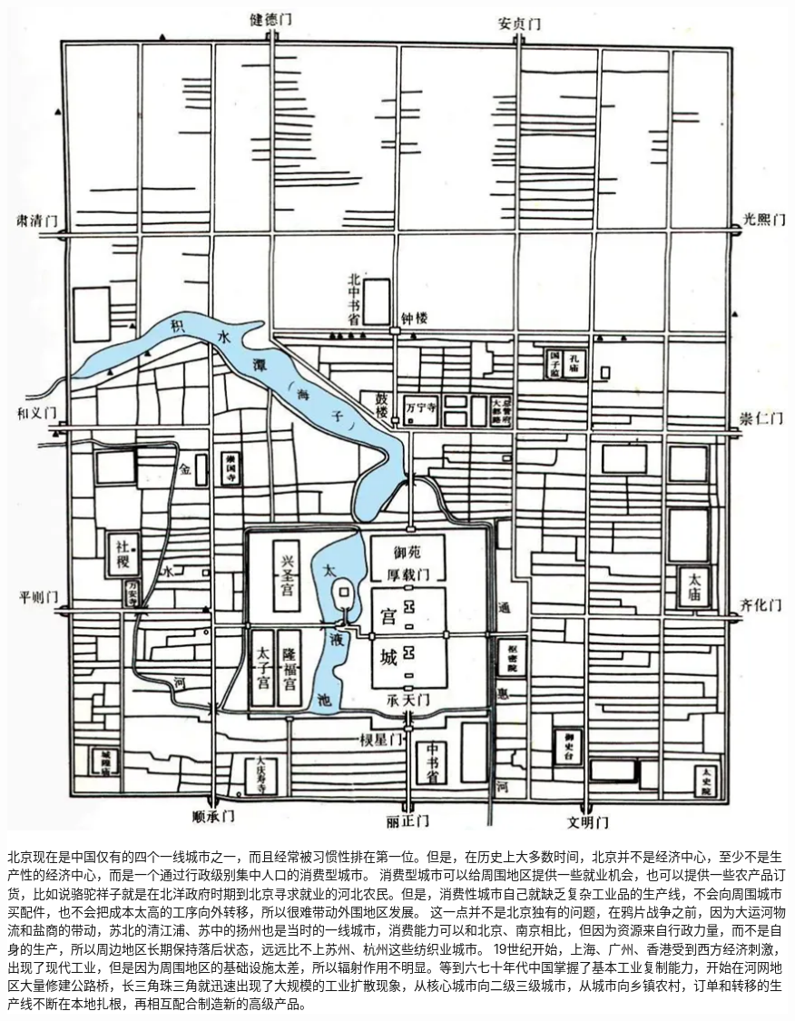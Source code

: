 ![](/images/btnews/btnews/0401_0500/0484/32aea89e-00f5-420a-9497-4a73f69ce50b.webp)

北京现在是中国仅有的四个一线城市之一，而且经常被习惯性排在第一位。但是，在历史上大多数时间，北京并不是经济中心，至少不是生产性的经济中心，而是一个通过行政级别集中人口的消费型城市。
消费型城市可以给周围地区提供一些就业机会，也可以提供一些农产品订货，比如说骆驼祥子就是在北洋政府时期到北京寻求就业的河北农民。但是，消费性城市自己就缺乏复杂工业品的生产线，不会向周围城市买配件，也不会把成本太高的工序向外转移，所以很难带动外围地区发展。
这一点并不是北京独有的问题，在鸦片战争之前，因为大运河物流和盐商的带动，苏北的清江浦、苏中的扬州也是当时的一线城市，消费能力可以和北京、南京相比，但因为资源来自行政力量，而不是自身的生产，所以周边地区长期保持落后状态，远远比不上苏州、杭州这些纺织业城市。
19世纪开始，上海、广州、香港受到西方经济刺激，出现了现代工业，但是因为周围地区的基础设施太差，所以辐射作用不明显。等到六七十年代中国掌握了基本工业复制能力，开始在河网地区大量修建公路桥，长三角珠三角就迅速出现了大规模的工业扩散现象，从核心城市向二级三级城市，从城市向乡镇农村，订单和转移的生产线不断在本地扎根，再相互配合制造新的高级产品。
